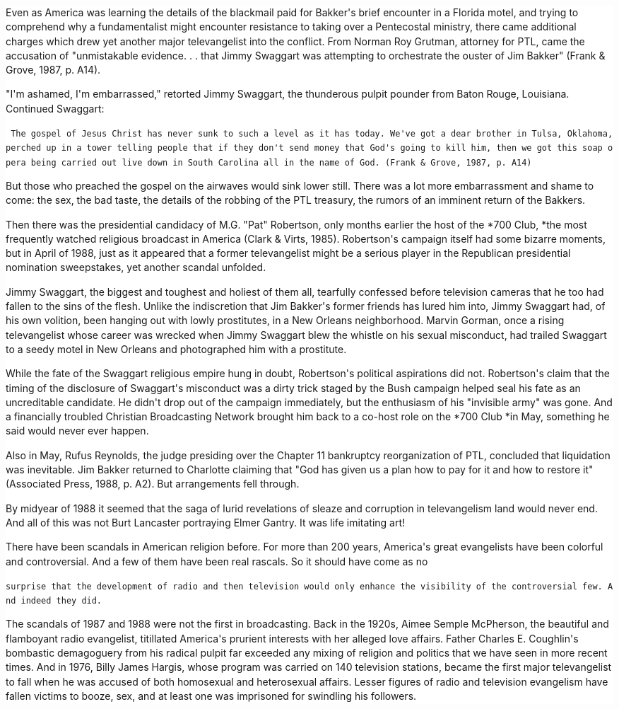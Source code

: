   Even as America was learning the details of the blackmail paid for Bakker's brief encounter in a Florida motel, and trying to comprehend why a fundamentalist might encounter resistance to taking over a Pentecostal ministry, there came additional charges which drew yet another major televangelist into the conflict. From Norman Roy Grutman, attorney for PTL, came the accusation of "unmistakable evidence. . . that Jimmy Swaggart was attempting to orchestrate the ouster of Jim Bakker" (Frank & Grove, 1987, p. A14).

  "I'm ashamed, I'm embarrassed," retorted Jimmy Swaggart, the thunderous pulpit pounder from Baton Rouge, Louisiana. Continued Swaggart:

     The gospel of Jesus Christ has never sunk to such a level as it has today. We've got a dear brother in Tulsa, Oklahoma, perched up in a tower telling people that if they don't send money that God's going to kill him, then we got this soap opera being carried out live down in South Carolina all in the name of God. (Frank & Grove, 1987, p. A14)

  But those who preached the gospel on the airwaves would sink lower still. There was a lot more embarrassment and shame to come: the sex, the bad taste, the details of the robbing of the PTL treasury, the rumors of an imminent return of the Bakkers.

  Then there was the presidential candidacy of M.G. "Pat" Robertson, only months earlier the host of the *700 Club, *the most frequently watched religious broadcast in America (Clark & Virts, 1985). Robertson's campaign itself had some bizarre moments, but in April of 1988, just as it appeared that a former televangelist might be a serious player in the Republican presidential nomination sweepstakes, yet another scandal unfolded.

  Jimmy Swaggart, the biggest and toughest and holiest of them all, tearfully confessed before television cameras that he too had fallen to the sins of the flesh. Unlike the indiscretion that Jim Bakker's former friends has lured him into, Jimmy Swaggart had, of his own volition, been hanging out with lowly prostitutes, in a New Orleans neighborhood. Marvin Gorman, once a rising televangelist whose career was wrecked when Jimmy Swaggart blew the whistle on his sexual misconduct, had trailed Swaggart to a seedy motel in New Orleans and photographed him with a prostitute.

  While the fate of the Swaggart religious empire hung in doubt, Robertson's political aspirations did not. Robertson's claim that the timing of the disclosure of Swaggart's misconduct was a dirty trick staged by the Bush campaign helped seal his fate as an uncreditable candidate. He didn't drop out of the campaign immediately, but the enthusiasm of his "invisible army" was gone. And a financially troubled Christian Broadcasting Network brought him back to a co-host role on the *700 Club *in May, something he said would never ever happen.

  Also in May, Rufus Reynolds, the judge presiding over the Chapter 11 bankruptcy reorganization of PTL, concluded that liquidation was inevitable. Jim Bakker returned to Charlotte claiming that "God has given us a plan how to pay for it and how to restore it" (Associated Press, 1988, p. A2). But arrangements fell through.

  By midyear of 1988 it seemed that the saga of lurid revelations of sleaze and corruption in televangelism land would never end. And all of this was not Burt Lancaster portraying Elmer Gantry. It was life imitating art!

  There have been scandals in American religion before. For more than 200 years, America's great evangelists have been colorful and controversial. And a few of them have been real rascals. So it should have come as no

    surprise that the development of radio and then television would only enhance the visibility of the controversial few. And indeed they did.

  The scandals of 1987 and 1988 were not the first in broadcasting. Back in the 1920s, Aimee Semple McPherson, the beautiful and flamboyant radio evangelist, titillated America's prurient interests with her alleged love affairs. Father Charles E. Coughlin's bombastic demagoguery from his radical pulpit far exceeded any mixing of religion and politics that we have seen in more recent times. And in 1976, Billy James Hargis, whose program was carried on 140 television stations, became the first major televangelist to fall when he was accused of both homosexual and heterosexual affairs. Lesser figures of radio and television evangelism have fallen victims to booze, sex, and at least one was imprisoned for swindling his followers.
